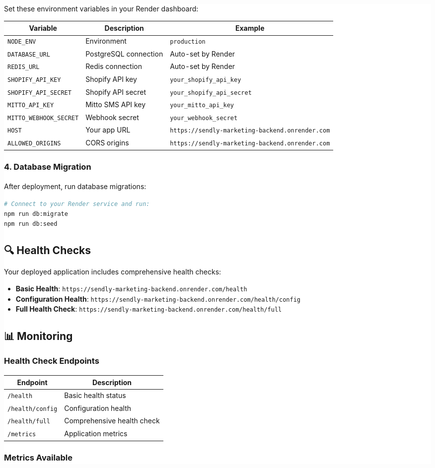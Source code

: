 Set these environment variables in your Render dashboard:

| Variable | Description | Example |
|----------|-------------|---------|
| `NODE_ENV` | Environment | `production` |
| `DATABASE_URL` | PostgreSQL connection | Auto-set by Render |
| `REDIS_URL` | Redis connection | Auto-set by Render |
| `SHOPIFY_API_KEY` | Shopify API key | `your_shopify_api_key` |
| `SHOPIFY_API_SECRET` | Shopify API secret | `your_shopify_api_secret` |
| `MITTO_API_KEY` | Mitto SMS API key | `your_mitto_api_key` |
| `MITTO_WEBHOOK_SECRET` | Webhook secret | `your_webhook_secret` |
| `HOST` | Your app URL | `https://sendly-marketing-backend.onrender.com` |
| `ALLOWED_ORIGINS` | CORS origins | `https://sendly-marketing-backend.onrender.com` |

### 4. Database Migration

After deployment, run database migrations:

```bash
# Connect to your Render service and run:
npm run db:migrate
npm run db:seed
```

## 🔍 Health Checks

Your deployed application includes comprehensive health checks:

- **Basic Health**: `https://sendly-marketing-backend.onrender.com/health`
- **Configuration Health**: `https://sendly-marketing-backend.onrender.com/health/config`
- **Full Health Check**: `https://sendly-marketing-backend.onrender.com/health/full`

## 📊 Monitoring

### Health Check Endpoints

| Endpoint | Description |
|----------|-------------|
| `/health` | Basic health status |
| `/health/config` | Configuration health |
| `/health/full` | Comprehensive health check |
| `/metrics` | Application metrics |

### Metrics Available
